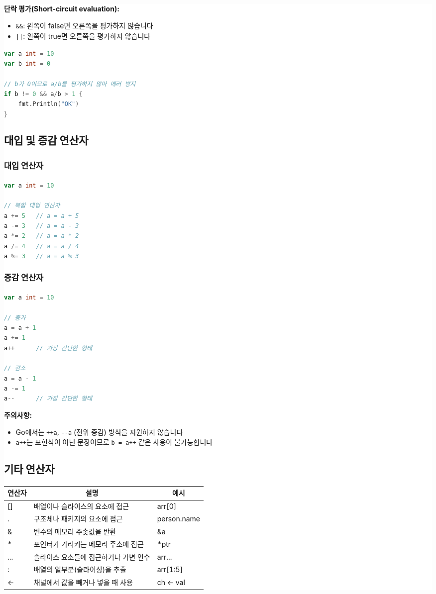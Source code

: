 **단락 평가(Short-circuit evaluation):**
- `&&`: 왼쪽이 false면 오른쪽을 평가하지 않습니다
- `||`: 왼쪽이 true면 오른쪽을 평가하지 않습니다

```go
var a int = 10
var b int = 0

// b가 0이므로 a/b를 평가하지 않아 에러 방지
if b != 0 && a/b > 1 {
    fmt.Println("OK")
}
```

## 대입 및 증감 연산자

### 대입 연산자

```go
var a int = 10

// 복합 대입 연산자
a += 5   // a = a + 5
a -= 3   // a = a - 3
a *= 2   // a = a * 2
a /= 4   // a = a / 4
a %= 3   // a = a % 3
```

### 증감 연산자

```go
var a int = 10

// 증가
a = a + 1
a += 1
a++      // 가장 간단한 형태

// 감소
a = a - 1
a -= 1
a--      // 가장 간단한 형태
```

**주의사항:**
- Go에서는 `++a`, `--a` (전위 증감) 방식을 지원하지 않습니다
- `a++`는 표현식이 아닌 문장이므로 `b = a++` 같은 사용이 불가능합니다

## 기타 연산자

| 연산자 | 설명 | 예시 |
| ---- | ---- | ---- |
| [] | 배열이나 슬라이스의 요소에 접근 | arr[0] |
| . | 구조체나 패키지의 요소에 접근 | person.name |
| & | 변수의 메모리 주솟값을 반환 | &a |
| * | 포인터가 가리키는 메모리 주소에 접근 | *ptr |
| ... | 슬라이스 요소들에 접근하거나 가변 인수 | arr... |
| : | 배열의 일부분(슬라이싱)을 추출 | arr[1:5] |
| <- | 채널에서 값을 빼거나 넣을 때 사용 | ch <- val |
